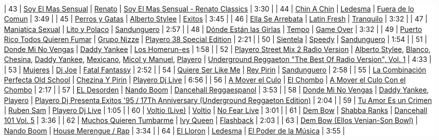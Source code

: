 | 43 | [Soy El Mas Sensual](https://open.spotify.com/track/682nWbALzgmrOYovxI0Me1) | [Renato](https://open.spotify.com/artist/6VBd6EXDkDR7D9UjtEUtFn) | [Soy El Mas Sensual \- Renato Classics](https://open.spotify.com/album/4MfqddoCTSJHreuI2Fd57Q) | 3:30 |
| 44 | [Chin A Chin](https://open.spotify.com/track/6HCqz9dMD3WWBArOSnyiDK) | [Ledesma](https://open.spotify.com/artist/6xlXWDWOnEBcK2u8urv69Z) | [Fuera de lo Comun](https://open.spotify.com/album/6bikXQQ5LBHm7qeFk5sTQk) | 3:49 |
| 45 | [Perros y Gatas](https://open.spotify.com/track/3wS1njCO85Eo9iQ6gs7740) | [Alberto Stylee](https://open.spotify.com/artist/5mgqYTU6dhKlEdi7DOy4uU) | [Exitos](https://open.spotify.com/album/2TfyOwS5WUBjviqlduUbzZ) | 3:45 |
| 46 | [Ella Se Arrebata](https://open.spotify.com/track/0oQJSzRRp9K5qbrSuzqACz) | [Latin Fresh](https://open.spotify.com/artist/1NRrKr08wLdYUdSOnNDs7M) | [Tranquilo](https://open.spotify.com/album/3VWuyqHFsqjlV20zjKvE9W) | 3:32 |
| 47 | [Maniatica Sexual](https://open.spotify.com/track/2zzklcpDAS1ryizQj83uRy) | [Lito y Polaco](https://open.spotify.com/artist/1CLPoZyoqBo2z444JtmBAF) | [Sandunguero](https://open.spotify.com/album/1pfyZxMl8mNIxvJoz1E6sV) | 2:57 |
| 48 | [Dónde Están las Girlas](https://open.spotify.com/track/2rIdnCi7aa86ce2LRcEE6j) | [Tempo](https://open.spotify.com/artist/76whng5pl9msPkkjFUtWYn) | [Game Over](https://open.spotify.com/album/7vQN5aljYXJcSD8Mq20NtS) | 3:32 |
| 49 | [Puerto Rico Todos Quieren Fumar](https://open.spotify.com/track/1g16JY82gekUlNhmFzhvbp) | [Grupo Nizze](https://open.spotify.com/artist/3oD8OgngJolwwsVom3d1vm) | [Playero 38 Special Edition](https://open.spotify.com/album/6gxcZ8M7Hpr5addTNfTqha) | 2:21 |
| 50 | [Sientela](https://open.spotify.com/track/1YzG316tvhG7QereFQuq1A) | [Speedy](https://open.spotify.com/artist/5DMTLrpmTZO8GLDZ5Je1yT) | [Sandunguero](https://open.spotify.com/album/1pfyZxMl8mNIxvJoz1E6sV) | 1:54 |
| 51 | [Donde Mi No Vengas](https://open.spotify.com/track/3PAKvNqqYklkKhg1xEieNB) | [Daddy Yankee](https://open.spotify.com/artist/4VMYDCV2IEDYJArk749S6m) | [Los Homerun\-es](https://open.spotify.com/album/7uIGxnb0Th4Av0R5oui7A0) | 1:58 |
| 52 | [Playero Street Mix 2 Radio Version](https://open.spotify.com/track/1iyS2ur2NqtiwQTSWHZq5Q) | [Alberto Stylee](https://open.spotify.com/artist/5mgqYTU6dhKlEdi7DOy4uU), [Blanco](https://open.spotify.com/artist/2R2C8r0t9p98AnGzUnOLAe), [Chesina](https://open.spotify.com/artist/4drWsJ0fgeZ4fcMJ8MR8Zr), [Daddy Yankee](https://open.spotify.com/artist/4VMYDCV2IEDYJArk749S6m), [Mexicano](https://open.spotify.com/artist/62U9TXZx2SxvIoxXHtHlzR), [Micol y Manuel](https://open.spotify.com/artist/7nuJDLQzYGL3L1OJiCw5qp), [Playero](https://open.spotify.com/artist/2YTyoyU90b3CF5x91YjVaQ) | [Underground Reggaeton "The Best Of Radio Version", Vol\. 1](https://open.spotify.com/album/0GHlZQPbwecsZ30EiAihMc) | 4:33 |
| 53 | [Mujeres](https://open.spotify.com/track/0rLJYPOKXUe2TfngVgH0eB) | [Dj Joe](https://open.spotify.com/artist/3mOpXyQgTwyCxIjz9EEIFN) | [Fatal Fantassy](https://open.spotify.com/album/5KjlY2iLyL9qaexUbxTGeo) | 2:52 |
| 54 | [Quiere Ser Like Me](https://open.spotify.com/track/2E6L2RNkPtZTiNcCBO5Vqw) | [Rey Pirin](https://open.spotify.com/artist/1ViM1nVwtJmRm5CSXyU0U9) | [Sandunguero](https://open.spotify.com/album/1pfyZxMl8mNIxvJoz1E6sV) | 2:58 |
| 55 | [La Combinación Perfecta Old School](https://open.spotify.com/track/3kfIzNY57LOd9LAHkTsYwk) | [Chezina Y Pirin](https://open.spotify.com/artist/28wojMfAl5P9mJhbLJExac) | [Playero Dj Live](https://open.spotify.com/album/0dGDiFO2IAhxCUGzN2nRig) | 6:56 |
| 56 | [A Mover el Culo](https://open.spotify.com/track/4OWxMVxaovn4jM8VvGUwHe) | [El Chombo](https://open.spotify.com/artist/6iSZjc4kOoKZKiBXK5HbwD) | [A Mover el Culo Con el Chombo](https://open.spotify.com/album/0dGcHWlzgWsN4bMc4DXq9Y) | 2:17 |
| 57 | [EL Desorden](https://open.spotify.com/track/2byD4KjyL1FGzvldcPJUYL) | [Nando Boom](https://open.spotify.com/artist/0JdvRpul2MbuhX7k0FUkko) | [Dancehall Reggaespanol](https://open.spotify.com/album/5VMm5Yt3XMbwv8nH9S3RMS) | 3:53 |
| 58 | [Donde Mi No Vengas](https://open.spotify.com/track/3dsbpGfTrORNIo1aVCyS1q) | [Daddy Yankee](https://open.spotify.com/artist/4VMYDCV2IEDYJArk749S6m), [Playero](https://open.spotify.com/artist/2YTyoyU90b3CF5x91YjVaQ) | [Playero Dj Presenta Exitos '95 / 17Th Anniversary \(Underground Reggaeton Edition\)](https://open.spotify.com/album/1Sd1MeGVmcy4OHZq1svbdm) | 2:04 |
| 59 | [Tu Amor Es un Crimen](https://open.spotify.com/track/7pvpmxMwwOAQcpoVDSfLip) | [Ruben Sam](https://open.spotify.com/artist/2c6mwKFQ9Z46QjIEO53w8v) | [Playero Dj Live](https://open.spotify.com/album/0dGDiFO2IAhxCUGzN2nRig) | 1:05 |
| 60 | [Voltio \(Live\)](https://open.spotify.com/track/3DneCEkBhWz7Qy92mcNzW0) | [Voltio](https://open.spotify.com/artist/3Okcq0dqLVlEFHRZ5t22bA) | [No Fear Live](https://open.spotify.com/album/3Q682W4ilQpUfwbFJwap4f) | 3:01 |
| 61 | [Dem Bow](https://open.spotify.com/track/1BUBidO12VUKo44PaQvpt9) | [Shabba Ranks](https://open.spotify.com/artist/3j7Sw80qzL2FJlryUhI3wG) | [Dancehall 101 Vol\. 5](https://open.spotify.com/album/6oU84HBu2wur3VP9tjEECu) | 3:36 |
| 62 | [Muchos Quieren Tumbarme](https://open.spotify.com/track/74bOsHdd28eUPW2SQBG7z8) | [Ivy Queen](https://open.spotify.com/artist/6p2442ymrT9lZEuCZJdYcH) | [Flashback](https://open.spotify.com/album/02yQT1coQ6ohLWBOPh8F7D) | 2:03 |
| 63 | [Dem Bow \(Ellos Venian\-Son Bowl\)](https://open.spotify.com/track/3gpTpl4i5rjnpAD0TDf6ZN) | [Nando Boom](https://open.spotify.com/artist/0JdvRpul2MbuhX7k0FUkko) | [House Merengue / Rap](https://open.spotify.com/album/7G8yBokZdxJIFo0n9JySYq) | 3:34 |
| 64 | [El Lloron](https://open.spotify.com/track/4O5VaPssQGPKnPZiISNWgI) | [Ledesma](https://open.spotify.com/artist/6xlXWDWOnEBcK2u8urv69Z) | [El Poder de la Música](https://open.spotify.com/album/4Wfbj8v9wtgnvTQs3nT49p) | 3:55 |